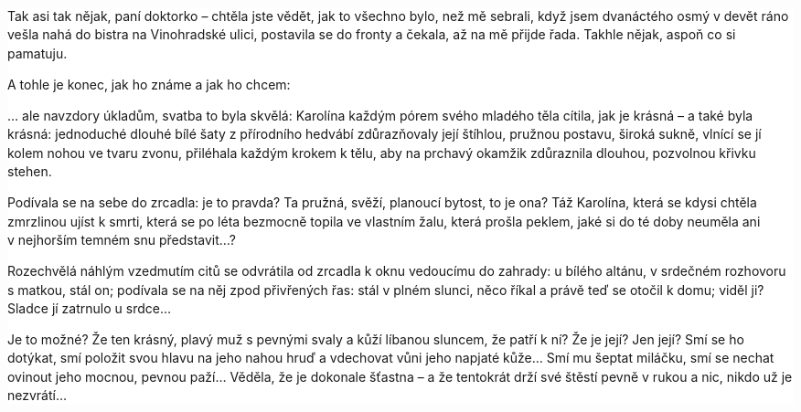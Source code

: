 Tak asi tak nějak, paní doktorko – chtěla jste vědět, jak to všechno bylo, než mě sebrali, když jsem dvanáctého osmý v devět ráno vešla nahá do bistra na Vinohradské ulici, postavila se do fronty a čekala, až na mě přijde řada. Takhle nějak, aspoň co si pamatuju.

A tohle je konec, jak ho známe a jak ho chcem:

… ale navzdory úkladům, svatba to byla skvělá: Karolína každým pórem svého mladého těla cítila, jak je krásná – a také byla krásná: jednoduché dlouhé bílé šaty z přírodního hedvábí zdůrazňovaly její štíhlou, pružnou postavu, široká sukně, vlnící se jí kolem nohou ve tvaru zvonu, přiléhala každým krokem k tělu, aby na prchavý okamžik zdůraznila dlouhou, pozvolnou křivku stehen.

Podívala se na sebe do zrcadla: je to pravda? Ta pružná, svěží, planoucí bytost, to je ona? Táž Karolína, která se kdysi chtěla zmrzlinou ujíst k smrti, která se po léta bezmocně topila ve vlastním žalu, která prošla peklem, jaké si do té doby neuměla ani v nejhorším temném snu představit…?

Rozechvělá náhlým vzedmutím citů se odvrátila od zrcadla k oknu vedoucímu do zahrady: u bílého altánu, v srdečném rozhovoru s matkou, stál on; podívala se na něj zpod přivřených řas: stál v plném slunci, něco říkal a právě teď se otočil k domu; viděl ji? Sladce jí zatrnulo u srdce…

Je to možné? Že ten krásný, plavý muž s pevnými svaly a kůží líbanou sluncem, že patří k ní? Že je její? Jen její? Smí se ho dotýkat, smí položit svou hlavu na jeho nahou hruď a vdechovat vůni jeho napjaté kůže… Smí mu šeptat miláčku, smí se nechat ovinout jeho mocnou, pevnou paží… Věděla, že je dokonale šťastna – a že tentokrát drží své štěstí pevně v rukou a nic, nikdo už je nezvrátí…
